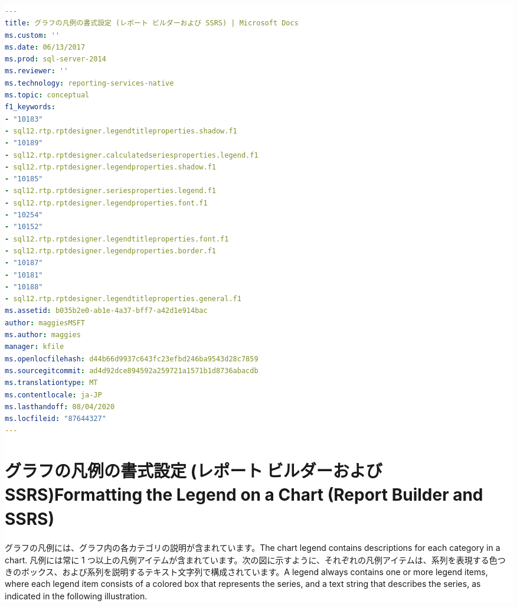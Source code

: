 ```yaml
---
title: グラフの凡例の書式設定 (レポート ビルダーおよび SSRS) | Microsoft Docs
ms.custom: ''
ms.date: 06/13/2017
ms.prod: sql-server-2014
ms.reviewer: ''
ms.technology: reporting-services-native
ms.topic: conceptual
f1_keywords:
- "10183"
- sql12.rtp.rptdesigner.legendtitleproperties.shadow.f1
- "10189"
- sql12.rtp.rptdesigner.calculatedseriesproperties.legend.f1
- sql12.rtp.rptdesigner.legendproperties.shadow.f1
- "10185"
- sql12.rtp.rptdesigner.seriesproperties.legend.f1
- sql12.rtp.rptdesigner.legendproperties.font.f1
- "10254"
- "10152"
- sql12.rtp.rptdesigner.legendtitleproperties.font.f1
- sql12.rtp.rptdesigner.legendproperties.border.f1
- "10187"
- "10181"
- "10188"
- sql12.rtp.rptdesigner.legendtitleproperties.general.f1
ms.assetid: b035b2e0-ab1e-4a37-bff7-a42d1e914bac
author: maggiesMSFT
ms.author: maggies
manager: kfile
ms.openlocfilehash: d44b66d9937c643fc23efbd246ba9543d28c7859
ms.sourcegitcommit: ad4d92dce894592a259721a1571b1d8736abacdb
ms.translationtype: MT
ms.contentlocale: ja-JP
ms.lasthandoff: 08/04/2020
ms.locfileid: "87644327"
---
```

# <a name="formatting-the-legend-on-a-chart-report-builder-and-ssrs"></a><span data-ttu-id="7f1aa-102">グラフの凡例の書式設定 (レポート ビルダーおよび SSRS)</span><span class="sxs-lookup"><span data-stu-id="7f1aa-102">Formatting the Legend on a Chart (Report Builder and SSRS)</span></span>
  <span data-ttu-id="7f1aa-103">グラフの凡例には、グラフ内の各カテゴリの説明が含まれています。</span><span class="sxs-lookup"><span data-stu-id="7f1aa-103">The chart legend contains descriptions for each category in a chart.</span></span> <span data-ttu-id="7f1aa-104">凡例には常に 1 つ以上の凡例アイテムが含まれています。次の図に示すように、それぞれの凡例アイテムは、系列を表現する色つきのボックス、および系列を説明するテキスト文字列で構成されています。</span><span class="sxs-lookup"><span data-stu-id="7f1aa-104">A legend always contains one or more legend items, where each legend item consists of a colored box that represents the series, and a text string that describes the series, as indicated in the following illustration.</span></span>  
  